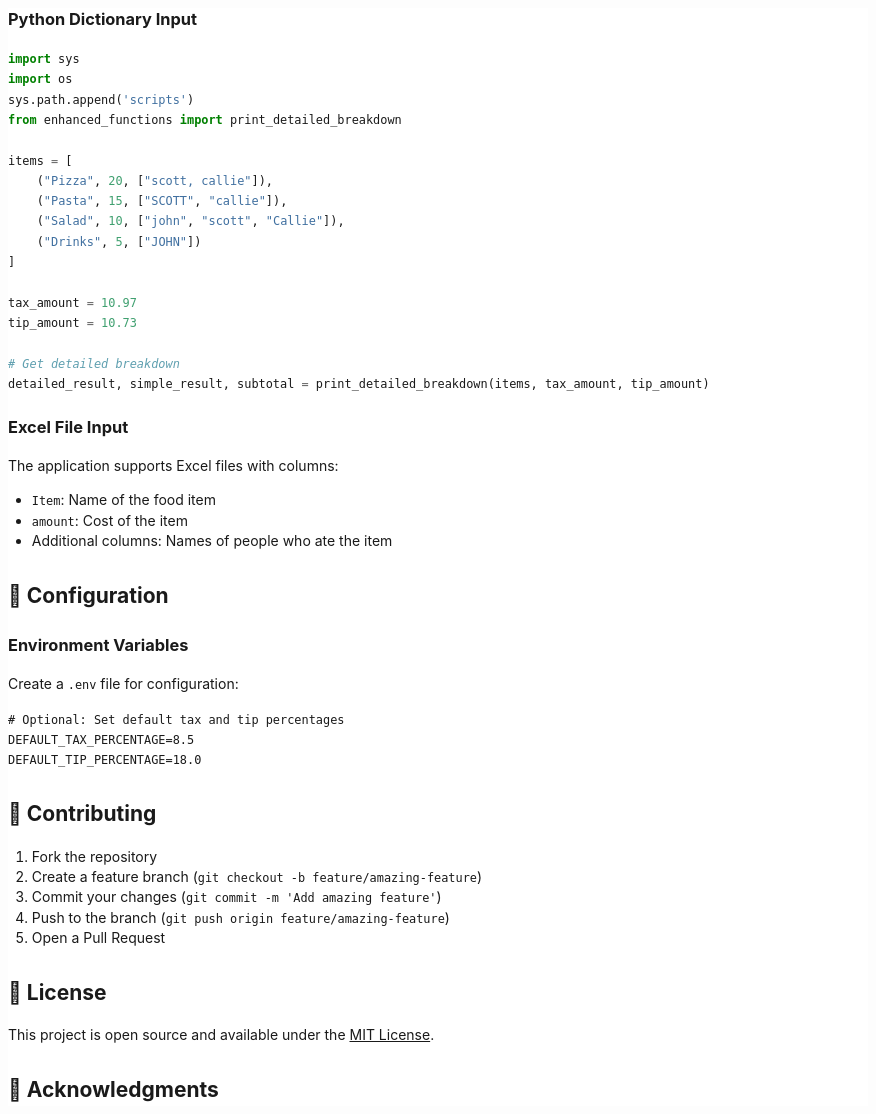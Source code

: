 ### Python Dictionary Input
```python
import sys
import os
sys.path.append('scripts')
from enhanced_functions import print_detailed_breakdown

items = [
    ("Pizza", 20, ["scott, callie"]),
    ("Pasta", 15, ["SCOTT", "callie"]),
    ("Salad", 10, ["john", "scott", "Callie"]),
    ("Drinks", 5, ["JOHN"])
]

tax_amount = 10.97
tip_amount = 10.73

# Get detailed breakdown
detailed_result, simple_result, subtotal = print_detailed_breakdown(items, tax_amount, tip_amount)
```

### Excel File Input
The application supports Excel files with columns:
- `Item`: Name of the food item
- `amount`: Cost of the item
- Additional columns: Names of people who ate the item

## 🔧 Configuration

### Environment Variables
Create a `.env` file for configuration:
```env
# Optional: Set default tax and tip percentages
DEFAULT_TAX_PERCENTAGE=8.5
DEFAULT_TIP_PERCENTAGE=18.0
```

## 🤝 Contributing

1. Fork the repository
2. Create a feature branch (`git checkout -b feature/amazing-feature`)
3. Commit your changes (`git commit -m 'Add amazing feature'`)
4. Push to the branch (`git push origin feature/amazing-feature`)
5. Open a Pull Request

## 📝 License

This project is open source and available under the [MIT License](LICENSE).

## 🙏 Acknowledgments
